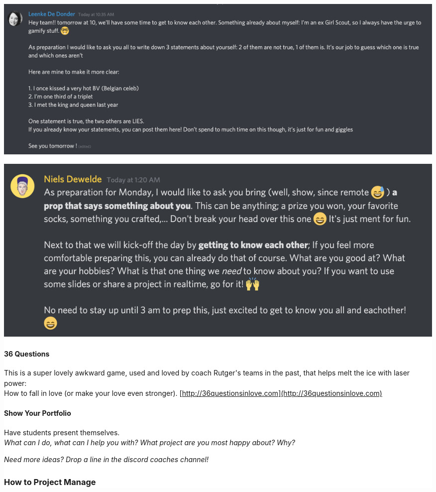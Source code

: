 ![A great example by our coach Leenke De Donder](../../.gitbook/assets/screenshot-2020-07-05-at-11.09.31.png)

![Another wonderful example by our coach Niels](../../.gitbook/assets/screenshot-2020-07-05-at-10.00.23.png)

#### 36 Questions

This is a super lovely awkward game, used and loved by coach Rutger's teams in the past, that helps melt the ice with laser power:\
How to fall in love (or make your love even stronger). [http://36questionsinlove.com](http://36questionsinlove.com)

#### Show Your Portfolio

Have students present themselves.\
_What can I do, what can I help you with? What project are you most happy about? Why?_

_Need more ideas? Drop a line in the discord coaches channel!_

### How to Project Manage
